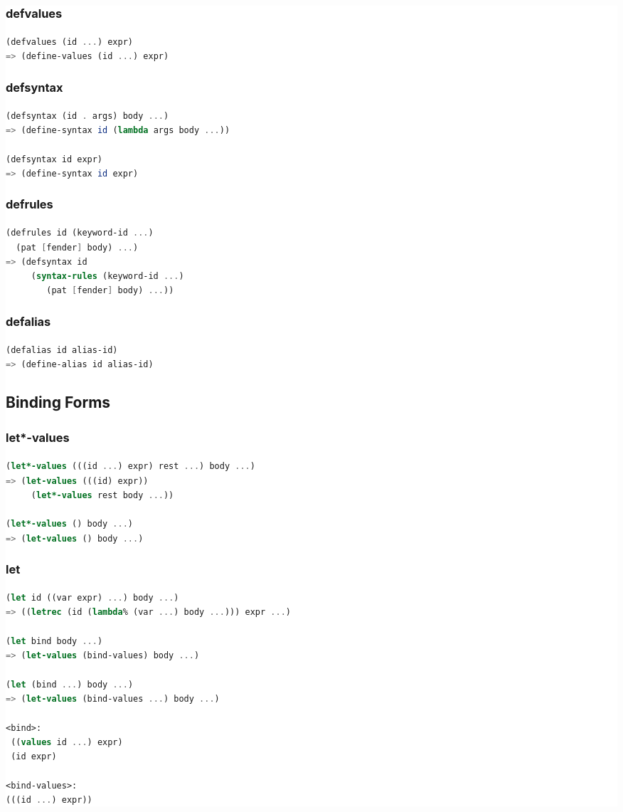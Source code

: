 ### defvalues
``` scheme
(defvalues (id ...) expr)
=> (define-values (id ...) expr)
```

### defsyntax
``` scheme
(defsyntax (id . args) body ...)
=> (define-syntax id (lambda args body ...))

(defsyntax id expr)
=> (define-syntax id expr)
```

### defrules
``` scheme
(defrules id (keyword-id ...)
  (pat [fender] body) ...)
=> (defsyntax id
     (syntax-rules (keyword-id ...)
        (pat [fender] body) ...))
```

### defalias
``` scheme
(defalias id alias-id)
=> (define-alias id alias-id)
```

## Binding Forms

### let*-values
``` scheme
(let*-values (((id ...) expr) rest ...) body ...)
=> (let-values (((id) expr))
     (let*-values rest body ...))

(let*-values () body ...)
=> (let-values () body ...)
```

### let
``` scheme
(let id ((var expr) ...) body ...)
=> ((letrec (id (lambda% (var ...) body ...))) expr ...)

(let bind body ...)
=> (let-values (bind-values) body ...)

(let (bind ...) body ...)
=> (let-values (bind-values ...) body ...)

<bind>:
 ((values id ...) expr)
 (id expr)

<bind-values>:
(((id ...) expr))
```
